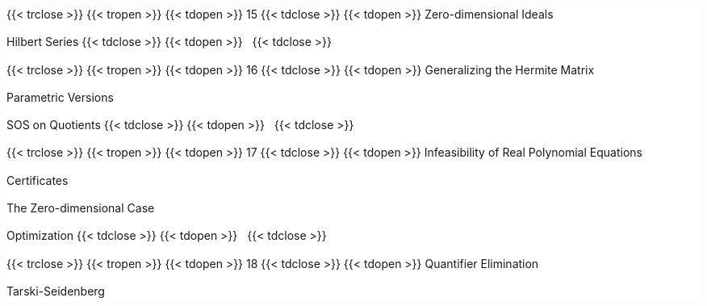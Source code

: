 {{< trclose >}}
{{< tropen >}}
{{< tdopen >}}
15
{{< tdclose >}}
{{< tdopen >}}
Zero-dimensional Ideals  
  
Hilbert Series
{{< tdclose >}}
{{< tdopen >}}
 
{{< tdclose >}}

{{< trclose >}}
{{< tropen >}}
{{< tdopen >}}
16
{{< tdclose >}}
{{< tdopen >}}
Generalizing the Hermite Matrix  
  
Parametric Versions  
  
SOS on Quotients
{{< tdclose >}}
{{< tdopen >}}
 
{{< tdclose >}}

{{< trclose >}}
{{< tropen >}}
{{< tdopen >}}
17
{{< tdclose >}}
{{< tdopen >}}
Infeasibility of Real Polynomial Equations  
  
Certificates  
  
The Zero-dimensional Case  
  
Optimization
{{< tdclose >}}
{{< tdopen >}}
 
{{< tdclose >}}

{{< trclose >}}
{{< tropen >}}
{{< tdopen >}}
18
{{< tdclose >}}
{{< tdopen >}}
Quantifier Elimination  
  
Tarski-Seidenberg  
  